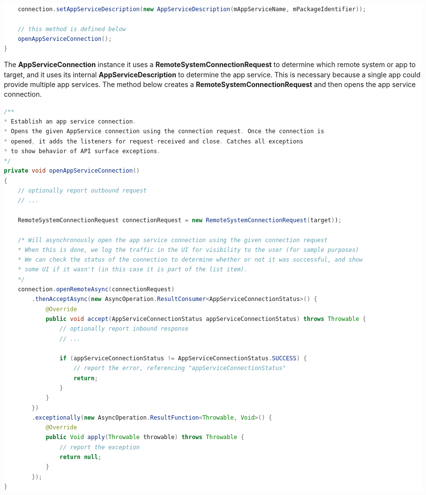 ```Java
    connection.setAppServiceDescription(new AppServiceDescription(mAppServiceName, mPackageIdentifier));

    // this method is defined below
    openAppServiceConnection();
}
```

The **AppServiceConnection** instance it uses a **RemoteSystemConnectionRequest** to determine which remote system or app to target, and it uses its internal **AppServiceDescription** to determine the app service. This is necessary because a single app could provide multiple app services. The method below creates a **RemoteSystemConnectionRequest** and then opens the app service connection.

```Java
/**
* Establish an app service connection.
* Opens the given AppService connection using the connection request. Once the connection is
* opened, it adds the listeners for request-received and close. Catches all exceptions
* to show behavior of API surface exceptions.
*/
private void openAppServiceConnection()
{
    // optionally report outbound request
    // ...

    RemoteSystemConnectionRequest connectionRequest = new RemoteSystemConnectionRequest(target));

    /* Will asynchronously open the app service connection using the given connection request
    * When this is done, we log the traffic in the UI for visibility to the user (for sample purposes)
    * We can check the status of the connection to determine whether or not it was successful, and show 
    * some UI if it wasn't (in this case it is part of the list item).
    */
    connection.openRemoteAsync(connectionRequest)
        .thenAcceptAsync(new AsyncOperation.ResultConsumer<AppServiceConnectionStatus>() {
            @Override
            public void accept(AppServiceConnectionStatus appServiceConnectionStatus) throws Throwable {
                // optionally report inbound response
                // ...

                if (appServiceConnectionStatus != AppServiceConnectionStatus.SUCCESS) {
                    // report the error, referencing "appServiceConnectionStatus"
                    return;
                }
            }
        })
        .exceptionally(new AsyncOperation.ResultFunction<Throwable, Void>() {
            @Override
            public Void apply(Throwable throwable) throws Throwable {
                // report the exception
                return null;
            }
        });
}
```
